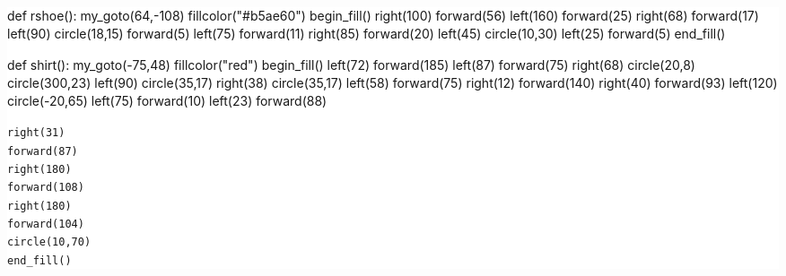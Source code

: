 def rshoe():
    my_goto(64,-108)
    fillcolor("#b5ae60")
    begin_fill()
    right(100)
    forward(56)
    left(160)
    forward(25)
    right(68)
    forward(17)
    left(90)
    circle(18,15)
    forward(5)
    left(75)
    forward(11)
    right(85)
    forward(20)
    left(45)
    circle(10,30)
    left(25)
    forward(5)
    end_fill()

def shirt():
    my_goto(-75,48)
    fillcolor("red")
    begin_fill()
    left(72)
    forward(185)
    left(87)
    forward(75)
    right(68)
    circle(20,8)
    circle(300,23)
    left(90)
    circle(35,17)
    right(38)
    circle(35,17)
    left(58)
    forward(75)
    right(12)
    forward(140)
    right(40)
    forward(93)
    left(120)
    circle(-20,65)
    left(75)
    forward(10)
    left(23)
    forward(88)
     
    right(31)
    forward(87)
    right(180)
    forward(108)
    right(180)
    forward(104)
    circle(10,70)
    end_fill()
